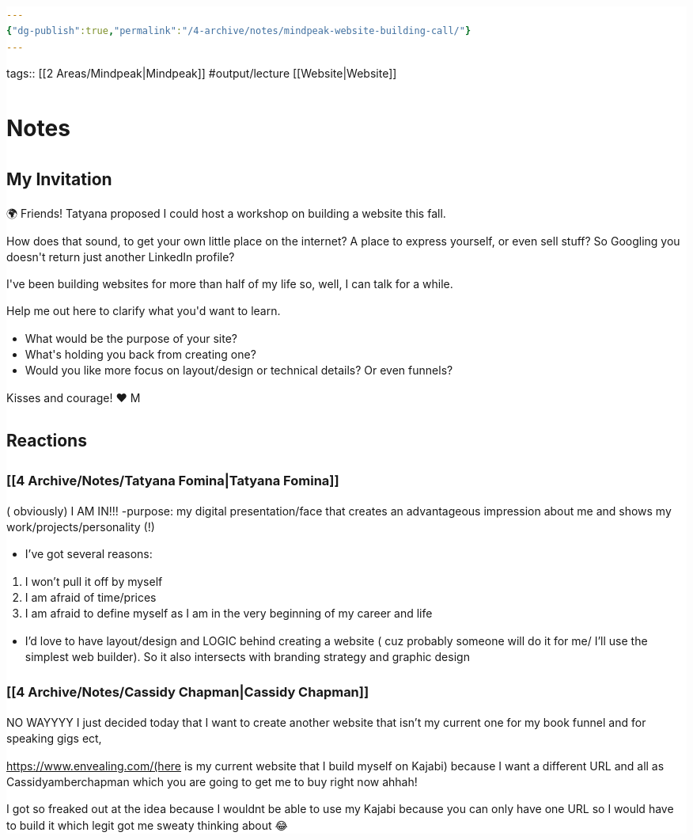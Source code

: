 ```yaml
---
{"dg-publish":true,"permalink":"/4-archive/notes/mindpeak-website-building-call/"}
---
```


tags:: [[2 Areas/Mindpeak\|Mindpeak]] #output/lecture [[Website\|Website]]

# Notes
## My Invitation
🌍 Friends!
Tatyana proposed I could host a workshop on building a website this fall.

How does that sound, to get your own little place on the internet?
A place to express yourself, or even sell stuff?
So Googling you doesn't return just another LinkedIn profile?

I've been building websites for more than half of my life so, well, I can talk for a while.

Help me out here to clarify what you'd want to learn.
- What would be the purpose of your site?
- What's holding you back from creating one?
- Would you like more focus on layout/design or technical details? Or even funnels?

Kisses and courage! ❤️
M

## Reactions
### [[4 Archive/Notes/Tatyana Fomina\|Tatyana Fomina]]
( obviously) I AM IN!!! 
-purpose: my digital presentation/face that creates an advantageous impression about me and shows my work/projects/personality (!)
- I’ve got several reasons: 
1. I won’t pull it off by myself 
2. I am afraid of time/prices
3. I am afraid to define myself as I am in the very beginning of my career and life 
- I’d love to have layout/design and LOGIC behind creating a website ( cuz probably someone will do it for me/ I’ll use the simplest web builder). So it also intersects with branding strategy and graphic design

### [[4 Archive/Notes/Cassidy Chapman\|Cassidy Chapman]]
NO WAYYYY I just decided today that I want to create another website that isn’t my current one for my book funnel and for speaking gigs ect, 

https://www.envealing.com/(here is my current website that I build myself on Kajabi) because I want a different URL and all as Cassidyamberchapman which you are going to get me to buy right now ahhah! 

I got so freaked out at the idea because I wouldnt be able to use my Kajabi because you can only have one URL so I would have to build it which legit got me sweaty thinking about 😂 
